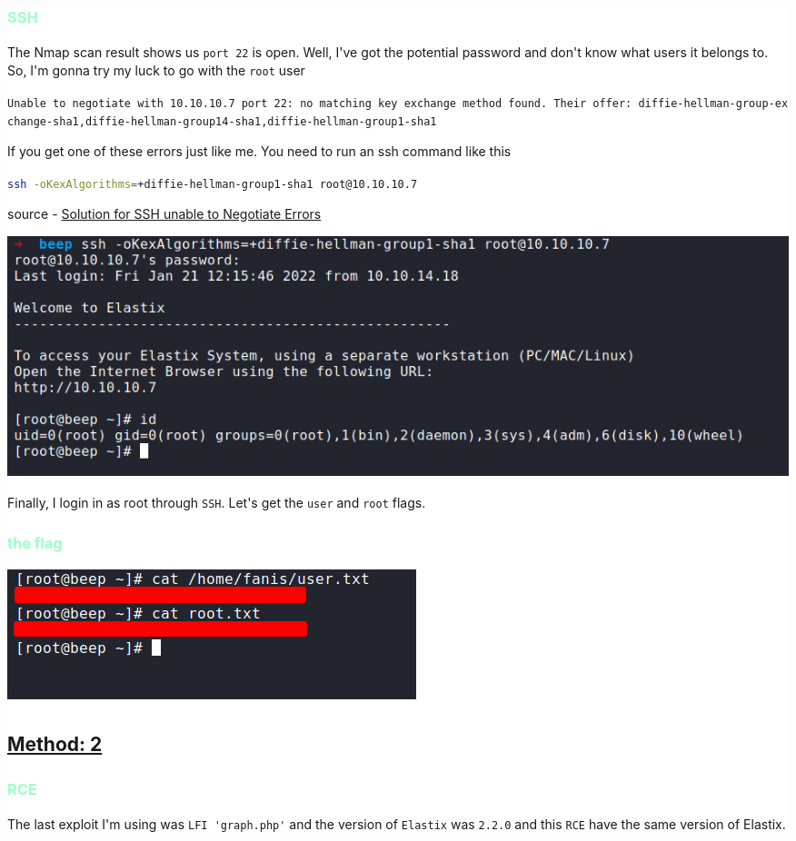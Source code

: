 ### <font color="#9bffc8">SSH</font>

The Nmap scan result shows us `port 22` is open. Well, I've got the potential password and don't know what users it belongs to. So, I'm gonna try my luck to go with the `root` user

```
Unable to negotiate with 10.10.10.7 port 22: no matching key exchange method found. Their offer: diffie-hellman-group-exchange-sha1,diffie-hellman-group14-sha1,diffie-hellman-group1-sha1
```

If you get one of these errors just like me. You need to run an ssh command like this

```bash
ssh -oKexAlgorithms=+diffie-hellman-group1-sha1 root@10.10.10.7
```

source - [Solution for SSH unable to Negotiate Errors](https://www.infosecmatter.com/solution-for-ssh-unable-to-negotiate-errors/)

![](/assets/images/htb/beep/ssh_root.png)

Finally, I login in as root through `SSH`. Let's get the `user` and `root` flags.

### <font color="#9bffc8">the flag</font>

![](/assets/images/htb/beep/the_flag.png)

## <u>Method: 2</u>

### <font color="#9bffc8">RCE</font>

The last exploit I'm using was `LFI 'graph.php'` and the version of `Elastix` was `2.2.0` and this `RCE` have the same version of Elastix.
